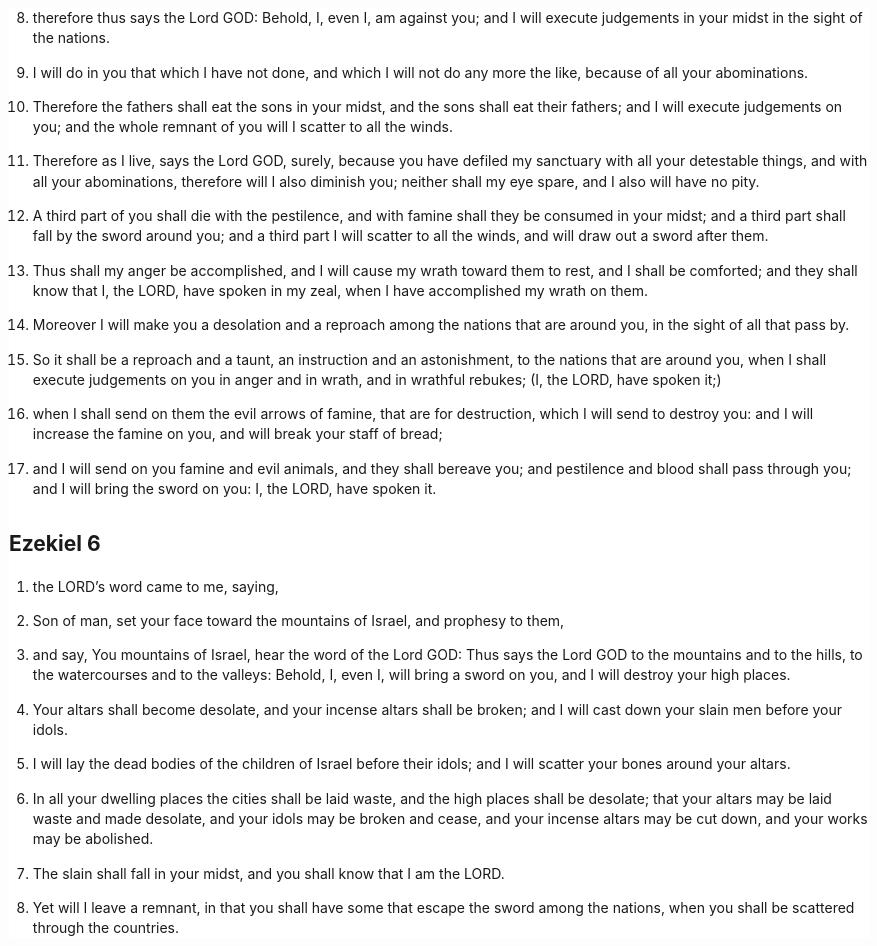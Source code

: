 8. therefore thus says the Lord GOD: Behold, I, even I, am against you; and I will execute judgements in your midst in the sight of the nations.

9. I will do in you that which I have not done, and which I will not do any more the like, because of all your abominations.

10. Therefore the fathers shall eat the sons in your midst, and the sons shall eat their fathers; and I will execute judgements on you; and the whole remnant of you will I scatter to all the winds.

11. Therefore as I live, says the Lord GOD, surely, because you have defiled my sanctuary with all your detestable things, and with all your abominations, therefore will I also diminish you; neither shall my eye spare, and I also will have no pity.

12. A third part of you shall die with the pestilence, and with famine shall they be consumed in your midst; and a third part shall fall by the sword around you; and a third part I will scatter to all the winds, and will draw out a sword after them.

13. Thus shall my anger be accomplished, and I will cause my wrath toward them to rest, and I shall be comforted; and they shall know that I, the LORD, have spoken in my zeal, when I have accomplished my wrath on them.

14. Moreover I will make you a desolation and a reproach among the nations that are around you, in the sight of all that pass by.

15. So it shall be a reproach and a taunt, an instruction and an astonishment, to the nations that are around you, when I shall execute judgements on you in anger and in wrath, and in wrathful rebukes; (I, the LORD, have spoken it;)

16. when I shall send on them the evil arrows of famine, that are for destruction, which I will send to destroy you: and I will increase the famine on you, and will break your staff of bread;

17. and I will send on you famine and evil animals, and they shall bereave you; and pestilence and blood shall pass through you; and I will bring the sword on you: I, the LORD, have spoken it.   

## Ezekiel 6

1. the LORD’s word came to me, saying,

2. Son of man, set your face toward the mountains of Israel, and prophesy to them,

3. and say, You mountains of Israel, hear the word of the Lord GOD: Thus says the Lord GOD to the mountains and to the hills, to the watercourses and to the valleys: Behold, I, even I, will bring a sword on you, and I will destroy your high places.

4. Your altars shall become desolate, and your incense altars shall be broken; and I will cast down your slain men before your idols.

5. I will lay the dead bodies of the children of Israel before their idols; and I will scatter your bones around your altars.

6. In all your dwelling places the cities shall be laid waste, and the high places shall be desolate; that your altars may be laid waste and made desolate, and your idols may be broken and cease, and your incense altars may be cut down, and your works may be abolished.

7. The slain shall fall in your midst, and you shall know that I am the LORD.

8. Yet will I leave a remnant, in that you shall have some that escape the sword among the nations, when you shall be scattered through the countries.
